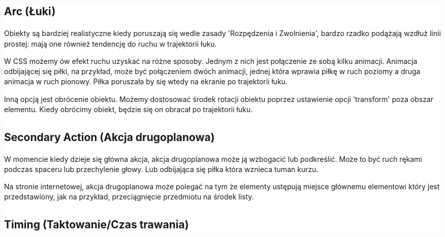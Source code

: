 ## Arc (Łuki)

<section class="demo-container principle principle-sevena">
  <div class="wrapper">
  <div class="shape-container">
    <div class="shape a"></div>
  </div>
  </div>
</section>

Obiekty są bardziej realistyczne kiedy poruszają się wedle zasady 'Rozpędzenia i Zwolnienia', bardzo rzadko podążają wzdłuż linii prostej: mają one również tendencję do ruchu w trajektorii łuku.

W CSS możemy ów efekt ruchu uzyskać na różne sposoby. Jednym z nich jest połączenie ze sobą kilku animacji. Animacja odbijającej się piłki, na przykład, może być połączeniem dwóch animacji, jednej która wprawia piłkę w ruch poziomy a druga animacja w ruch pionowy. Piłka poruszała by się wtedy na ekranie po trajektorii łuku.

<section class="demo-container principle principle-sevenb">
  <div class="wrapper">
  <div class="shape a"></div>
  <div class="shape b"></div>
  </div>
</section>

Inną opcją jest obrócenie obiektu. Możemy dostosować środek rotacji obiektu poprzez ustawienie opcji 'transform' poza obszar elementu. Kiedy obrócimy obiekt, będzie się on obracał po trajektorii łuku.

## Secondary Action (Akcja drugoplanowa)

<section class="demo-container principle principle-eight">
  <div class="wrapper">
  <div class="shape a"></div>
  <div class="shape b"></div>
  <div class="shape c"></div>
  </div>
</section>

W momencie kiedy dzieje się główna akcja, akcja drugoplanowa może ją wzbogacić lub podkreślić. Może to być ruch rękami podczas spaceru lub przechylenie głowy. Lub odbijająca się piłka która wznieca tuman kurzu.

Na stronie internetowej, akcja drugoplanowa może polegać na tym że elementy ustępują miejsce głównemu elementowi który jest przedstawiony, jak na przykład, przeciągnięcie przedmiotu na środek listy.

## Timing (Taktowanie/Czas trawania)

<section class="demo-container principle principle-nine">
  <div class="wrapper">
  <div class="shape a"></div>
  <div class="shape b"></div>
  </div>
</section>

